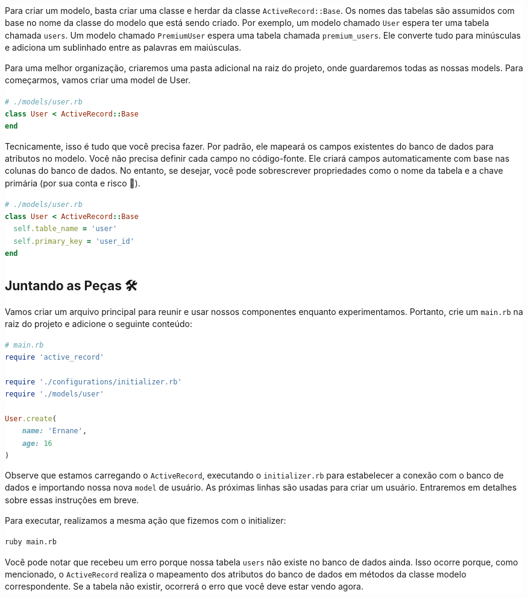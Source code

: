 Para criar um modelo, basta criar uma classe e herdar da classe `ActiveRecord::Base`. Os nomes das tabelas são assumidos com base no nome da classe do modelo que está sendo criado. Por exemplo, um modelo chamado `User` espera ter uma tabela chamada `users`. Um modelo chamado `PremiumUser` espera uma tabela chamada `premium_users`. Ele converte tudo para minúsculas e adiciona um sublinhado entre as palavras em maiúsculas.

Para uma melhor organização, criaremos uma pasta adicional na raiz do projeto, onde guardaremos todas as nossas models. Para começarmos, vamos criar uma model de User.

```ruby
# ./models/user.rb
class User < ActiveRecord::Base
end
```

Tecnicamente, isso é tudo que você precisa fazer. Por padrão, ele mapeará os campos existentes do banco de dados para atributos no modelo. Você não precisa definir cada campo no código-fonte. Ele criará campos automaticamente com base nas colunas do banco de dados. No entanto, se desejar, você pode sobrescrever propriedades como o nome da tabela e a chave primária (por sua conta e risco 😬).

```ruby
# ./models/user.rb
class User < ActiveRecord::Base
  self.table_name = 'user'
  self.primary_key = 'user_id'
end
```

## Juntando as Peças 🛠️

Vamos criar um arquivo principal para reunir e usar nossos componentes enquanto experimentamos. Portanto, crie um `main.rb` na raiz do projeto e adicione o seguinte conteúdo:

```ruby
# main.rb
require 'active_record'

require './configurations/initializer.rb'
require './models/user'

User.create(
    name: 'Ernane', 
    age: 16
)
```

Observe que estamos carregando o `ActiveRecord`, executando o `initializer.rb` para estabelecer a conexão com o banco de dados e importando nossa nova `model` de usuário. As próximas linhas são usadas para criar um usuário. Entraremos em detalhes sobre essas instruções em breve.

Para executar, realizamos a mesma ação que fizemos com o initializer:

```bash
ruby main.rb
```

Você pode notar que recebeu um erro porque nossa tabela `users` não existe no banco de dados ainda. Isso ocorre porque, como mencionado, o `ActiveRecord` realiza o mapeamento dos atributos do banco de dados em métodos da classe modelo correspondente. Se a tabela não existir, ocorrerá o erro que você deve estar vendo agora.
